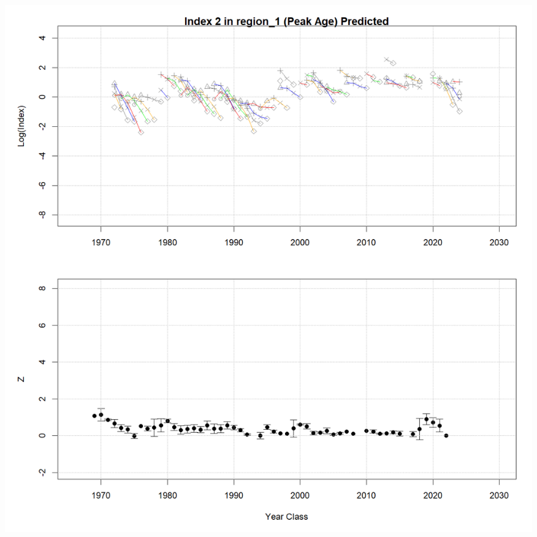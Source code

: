 <img src="plots_png/misc/catch_curves_Index_2_region_1_pred.png" style="display: block; margin: auto;" />
